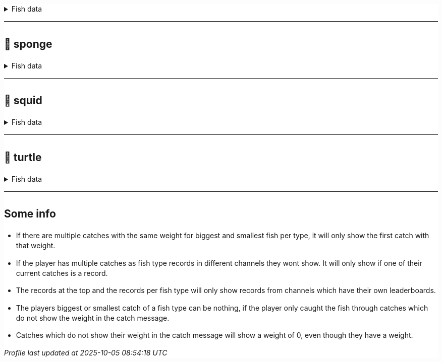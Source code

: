 <details><summary>Fish data</summary></details>

---------------

## 🧽 sponge

<details><summary>Fish data</summary></details>

---------------

## 🦑 squid

<details><summary>Fish data</summary></details>

---------------

## 🐢 turtle

<details><summary>Fish data</summary></details>

---------------
## Some info

*  If there are multiple catches with the same weight for biggest and smallest fish per type, it will only show the first catch with that weight.

*  If the player has multiple catches as fish type records in different channels they wont show. It will only show if one of their current catches is a record.

*  The records at the top and the records per fish type will only show records from channels which have their own leaderboards.

*  The players biggest or smallest catch of a fish type can be nothing, if the player only caught the fish through catches which do not show the weight in the catch message.

*  Catches which do not show their weight in the catch message will show a weight of 0, even though they have a weight.

_Profile last updated at 2025-10-05 08:54:18 UTC_
